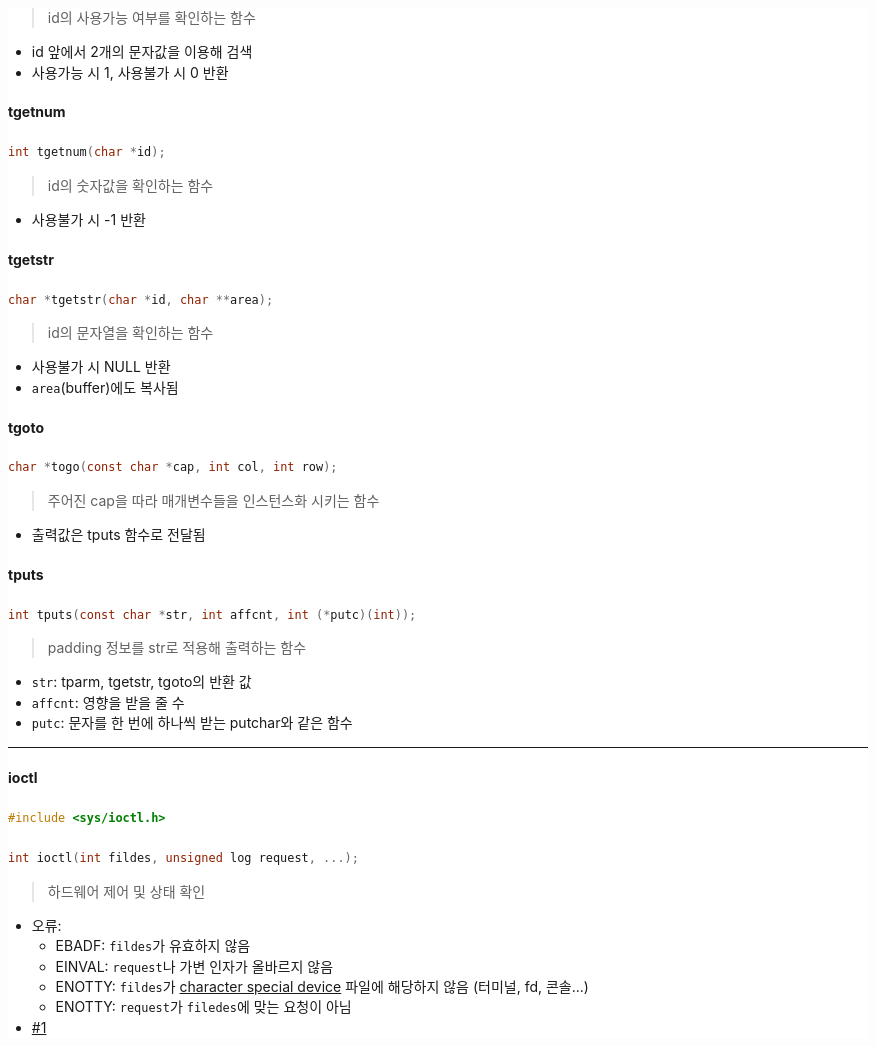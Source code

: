 > id의 사용가능 여부를 확인하는 함수

* id 앞에서 2개의 문자값을 이용해 검색
* 사용가능 시 1, 사용불가 시 0 반환

#### tgetnum

```c
int tgetnum(char *id);
```

> id의 숫자값을 확인하는 함수

* 사용불가 시 -1 반환

#### tgetstr

```c
char *tgetstr(char *id, char **area);
```

> id의 문자열을 확인하는 함수

* 사용불가 시 NULL 반환
* `area`(buffer)에도 복사됨

#### tgoto

```c
char *togo(const char *cap, int col, int row);
```

> 주어진 cap을 따라 매개변수들을 인스턴스화 시키는 함수

* 출력값은 tputs 함수로 전달됨

#### tputs

```c
int tputs(const char *str, int affcnt, int (*putc)(int));
```

> padding 정보를 str로 적용해 출력하는 함수

* `str`: tparm, tgetstr, tgoto의 반환 값
* `affcnt`: 영향을 받을 줄 수
* `putc`: 문자를 한 번에 하나씩 받는 putchar와 같은 함수

***

#### ioctl

```c
#include <sys/ioctl.h>

int ioctl(int fildes, unsigned log request, ...);
```

> 하드웨어 제어 및 상태 확인

* 오류:
  * EBADF: `fildes`가 유효하지 않음
  * EINVAL: `request`나 가변 인자가 올바르지 않음
  * ENOTTY: `fildes`가 [character special device](https://www.ibm.com/docs/en/zos/2.3.0?topic=csf-character-special-files) 파일에 해당하지 않음 (터미널, fd, 콘솔...)
  * ENOTTY: `request`가 `filedes`에 맞는 요청이 아님
* [#1](https://wogh8732.tistory.com/306)
